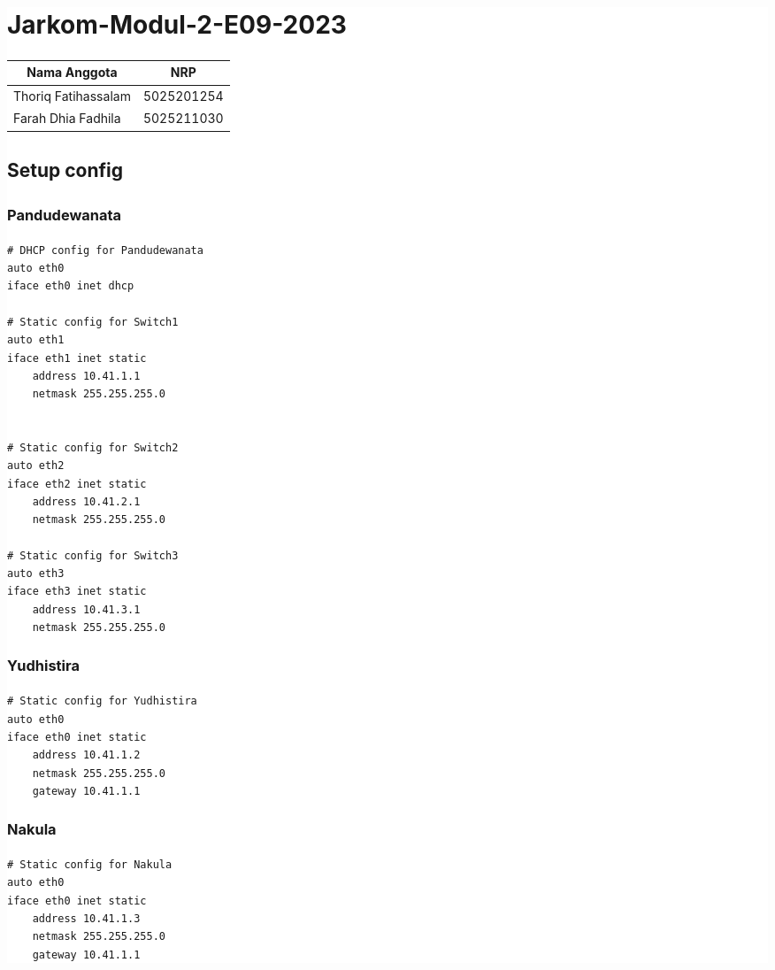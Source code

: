 # Jarkom-Modul-2-E09-2023

|Nama Anggota |NRP |
|---|---|
|Thoriq Fatihassalam | 5025201254 |
|Farah Dhia Fadhila | 5025211030 |

## Setup config

### Pandudewanata
```
# DHCP config for Pandudewanata
auto eth0
iface eth0 inet dhcp

# Static config for Switch1
auto eth1
iface eth1 inet static
	address 10.41.1.1
	netmask 255.255.255.0


# Static config for Switch2
auto eth2
iface eth2 inet static
	address 10.41.2.1
	netmask 255.255.255.0

# Static config for Switch3
auto eth3
iface eth3 inet static
	address 10.41.3.1
	netmask 255.255.255.0
```

### Yudhistira
```
# Static config for Yudhistira
auto eth0
iface eth0 inet static
	address 10.41.1.2
	netmask 255.255.255.0
	gateway 10.41.1.1
```

### Nakula
```
# Static config for Nakula
auto eth0
iface eth0 inet static
	address 10.41.1.3
	netmask 255.255.255.0
	gateway 10.41.1.1
```
